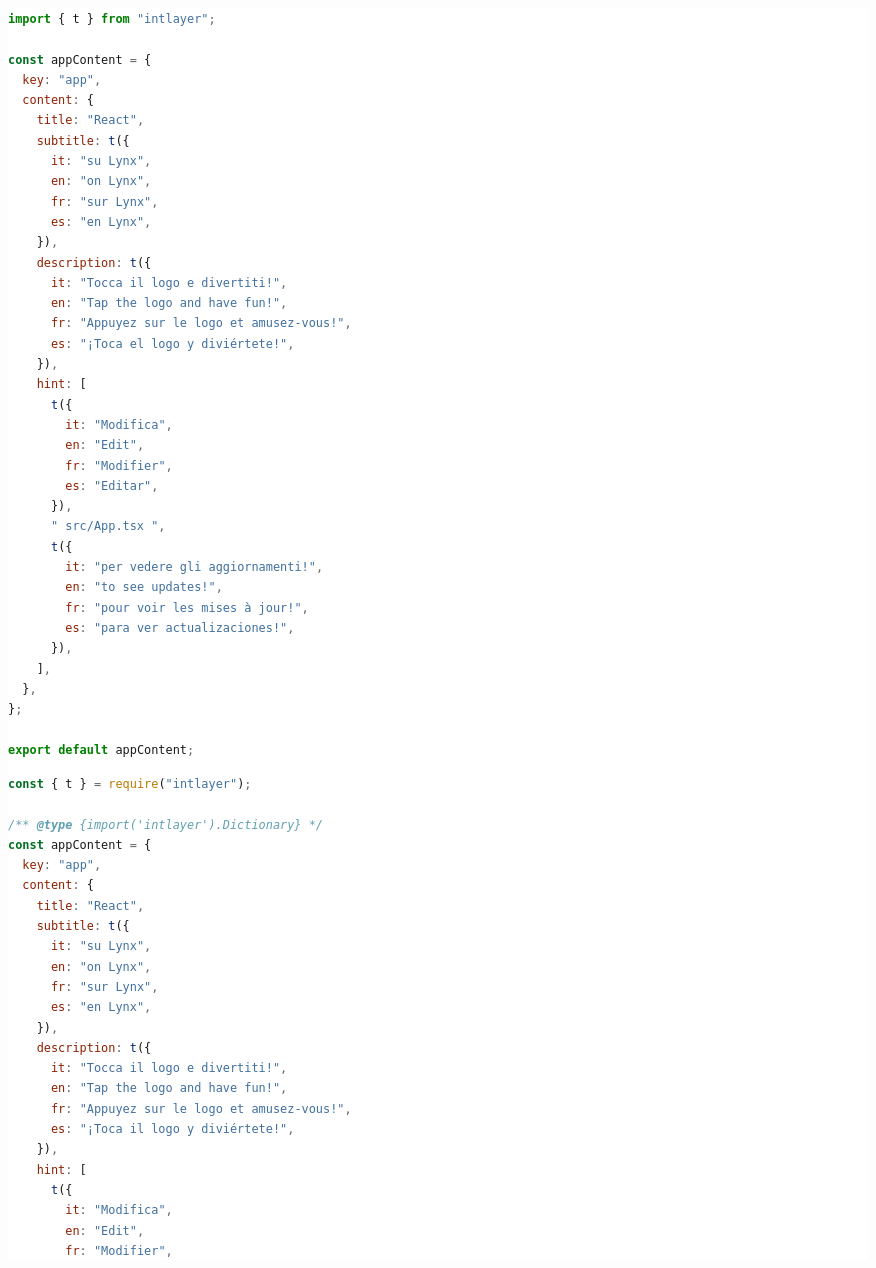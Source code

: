 ```jsx fileName="src/app.content.mjx" contentDeclarationFormat="esm"
import { t } from "intlayer";

const appContent = {
  key: "app",
  content: {
    title: "React",
    subtitle: t({
      it: "su Lynx",
      en: "on Lynx",
      fr: "sur Lynx",
      es: "en Lynx",
    }),
    description: t({
      it: "Tocca il logo e divertiti!",
      en: "Tap the logo and have fun!",
      fr: "Appuyez sur le logo et amusez-vous!",
      es: "¡Toca el logo y diviértete!",
    }),
    hint: [
      t({
        it: "Modifica",
        en: "Edit",
        fr: "Modifier",
        es: "Editar",
      }),
      " src/App.tsx ",
      t({
        it: "per vedere gli aggiornamenti!",
        en: "to see updates!",
        fr: "pour voir les mises à jour!",
        es: "para ver actualizaciones!",
      }),
    ],
  },
};

export default appContent;
```

```jsx fileName="src/app.content.csx" contentDeclarationFormat="commonjs"
const { t } = require("intlayer");

/** @type {import('intlayer').Dictionary} */
const appContent = {
  key: "app",
  content: {
    title: "React",
    subtitle: t({
      it: "su Lynx",
      en: "on Lynx",
      fr: "sur Lynx",
      es: "en Lynx",
    }),
    description: t({
      it: "Tocca il logo e divertiti!",
      en: "Tap the logo and have fun!",
      fr: "Appuyez sur le logo et amusez-vous!",
      es: "¡Toca il logo y diviértete!",
    }),
    hint: [
      t({
        it: "Modifica",
        en: "Edit",
        fr: "Modifier",
```